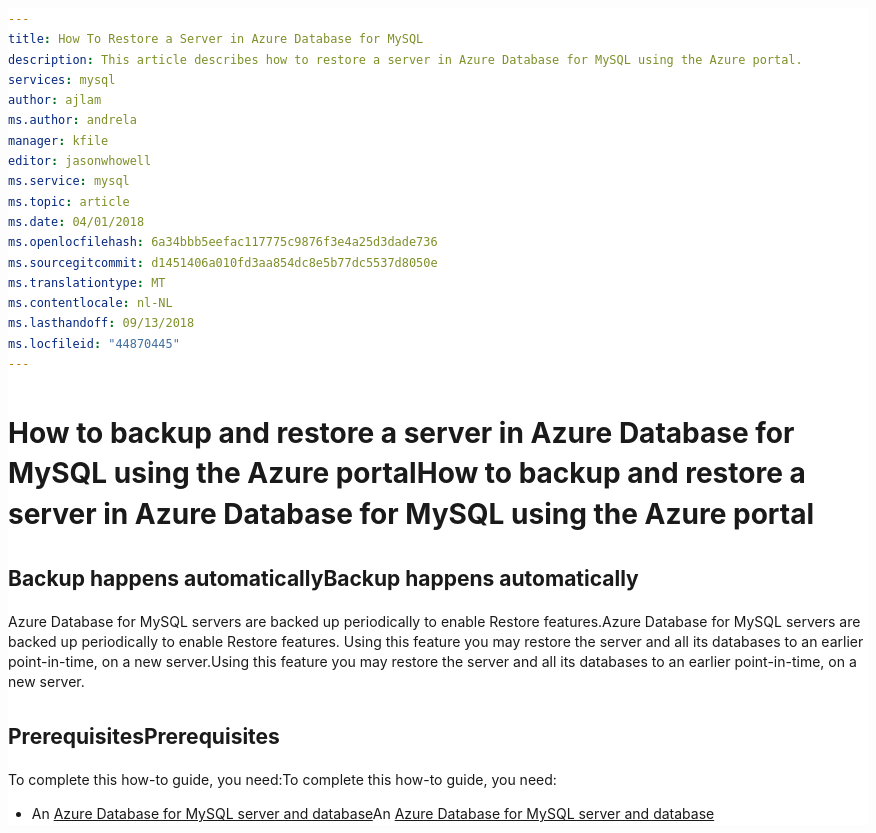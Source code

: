 ```yaml
---
title: How To Restore a Server in Azure Database for MySQL
description: This article describes how to restore a server in Azure Database for MySQL using the Azure portal.
services: mysql
author: ajlam
ms.author: andrela
manager: kfile
editor: jasonwhowell
ms.service: mysql
ms.topic: article
ms.date: 04/01/2018
ms.openlocfilehash: 6a34bbb5eefac117775c9876f3e4a25d3dade736
ms.sourcegitcommit: d1451406a010fd3aa854dc8e5b77dc5537d8050e
ms.translationtype: MT
ms.contentlocale: nl-NL
ms.lasthandoff: 09/13/2018
ms.locfileid: "44870445"
---
```

# <a name="how-to-backup-and-restore-a-server-in-azure-database-for-mysql-using-the-azure-portal"></a><span data-ttu-id="be89d-103">How to backup and restore a server in Azure Database for MySQL using the Azure portal</span><span class="sxs-lookup"><span data-stu-id="be89d-103">How to backup and restore a server in Azure Database for MySQL using the Azure portal</span></span>

## <a name="backup-happens-automatically"></a><span data-ttu-id="be89d-104">Backup happens automatically</span><span class="sxs-lookup"><span data-stu-id="be89d-104">Backup happens automatically</span></span>
<span data-ttu-id="be89d-105">Azure Database for MySQL servers are backed up periodically to enable Restore features.</span><span class="sxs-lookup"><span data-stu-id="be89d-105">Azure Database for MySQL servers are backed up periodically to enable Restore features.</span></span> <span data-ttu-id="be89d-106">Using this feature you may restore the server and all its databases to an earlier point-in-time, on a new server.</span><span class="sxs-lookup"><span data-stu-id="be89d-106">Using this feature you may restore the server and all its databases to an earlier point-in-time, on a new server.</span></span>

## <a name="prerequisites"></a><span data-ttu-id="be89d-107">Prerequisites</span><span class="sxs-lookup"><span data-stu-id="be89d-107">Prerequisites</span></span>
<span data-ttu-id="be89d-108">To complete this how-to guide, you need:</span><span class="sxs-lookup"><span data-stu-id="be89d-108">To complete this how-to guide, you need:</span></span>
- <span data-ttu-id="be89d-109">An [Azure Database for MySQL server and database](quickstart-create-mysql-server-database-using-azure-portal.md)</span><span class="sxs-lookup"><span data-stu-id="be89d-109">An [Azure Database for MySQL server and database](quickstart-create-mysql-server-database-using-azure-portal.md)</span></span>
